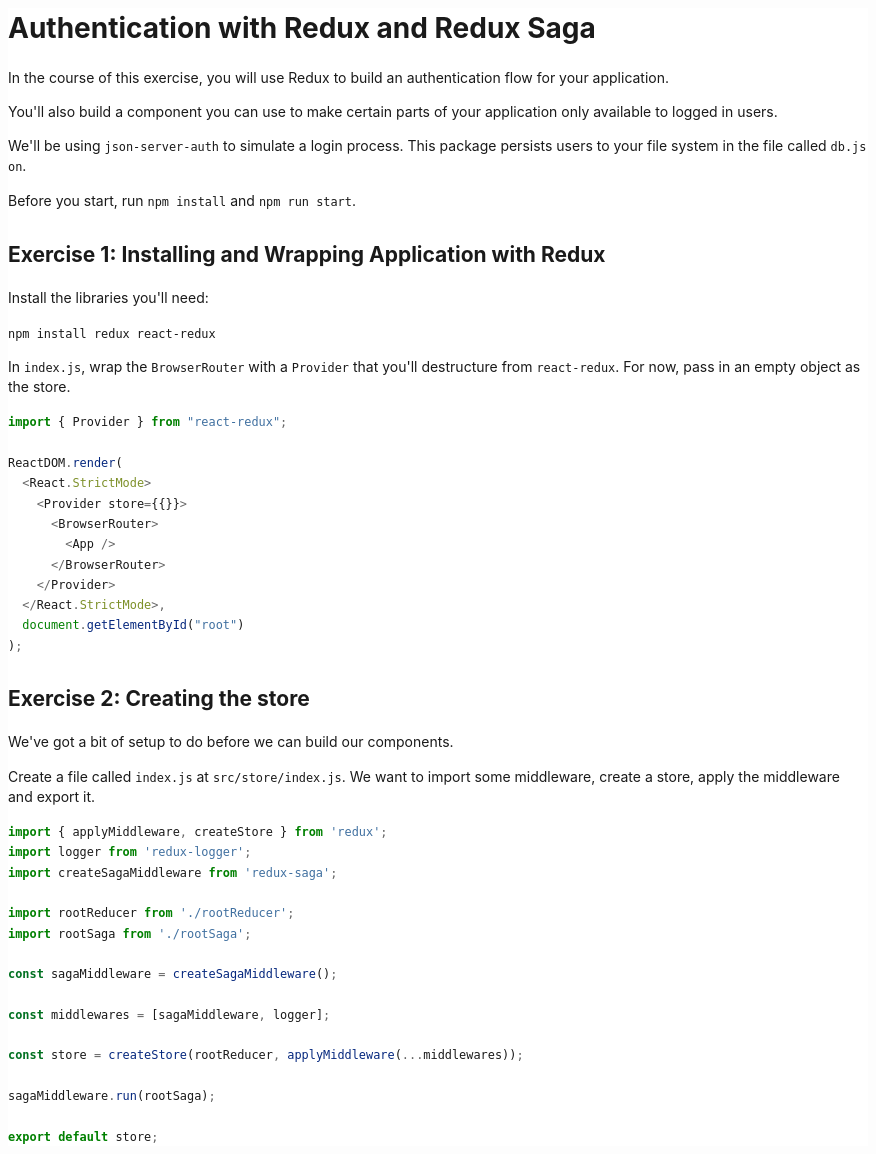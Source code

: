 # Authentication with Redux and Redux Saga

In the course of this exercise, you will use Redux to build an authentication flow for your application.

You'll also build a component you can use to make certain parts of your application only available to logged in users.

We'll be using `json-server-auth` to simulate a login process. This package persists users to your file system in the file called `db.json`. 

Before you start, run `npm install` and `npm run start`.

## Exercise 1: Installing and Wrapping Application with Redux

Install the libraries you'll need:

```
npm install redux react-redux
```

In `index.js`, wrap the `BrowserRouter` with a `Provider` that you'll destructure from `react-redux`. For now, pass in an empty object as the store.

```js
import { Provider } from "react-redux";

ReactDOM.render(
  <React.StrictMode>
    <Provider store={{}}>
      <BrowserRouter>
        <App />
      </BrowserRouter>
    </Provider>
  </React.StrictMode>,
  document.getElementById("root")
);
```

## Exercise 2: Creating the store

We've got a bit of setup to do before we can build our components.

Create a file called `index.js` at `src/store/index.js`. We want to import some middleware, create a store, apply the middleware and export it. 

```js
import { applyMiddleware, createStore } from 'redux';
import logger from 'redux-logger';
import createSagaMiddleware from 'redux-saga';

import rootReducer from './rootReducer';
import rootSaga from './rootSaga';

const sagaMiddleware = createSagaMiddleware();

const middlewares = [sagaMiddleware, logger];

const store = createStore(rootReducer, applyMiddleware(...middlewares));

sagaMiddleware.run(rootSaga);

export default store;
```
